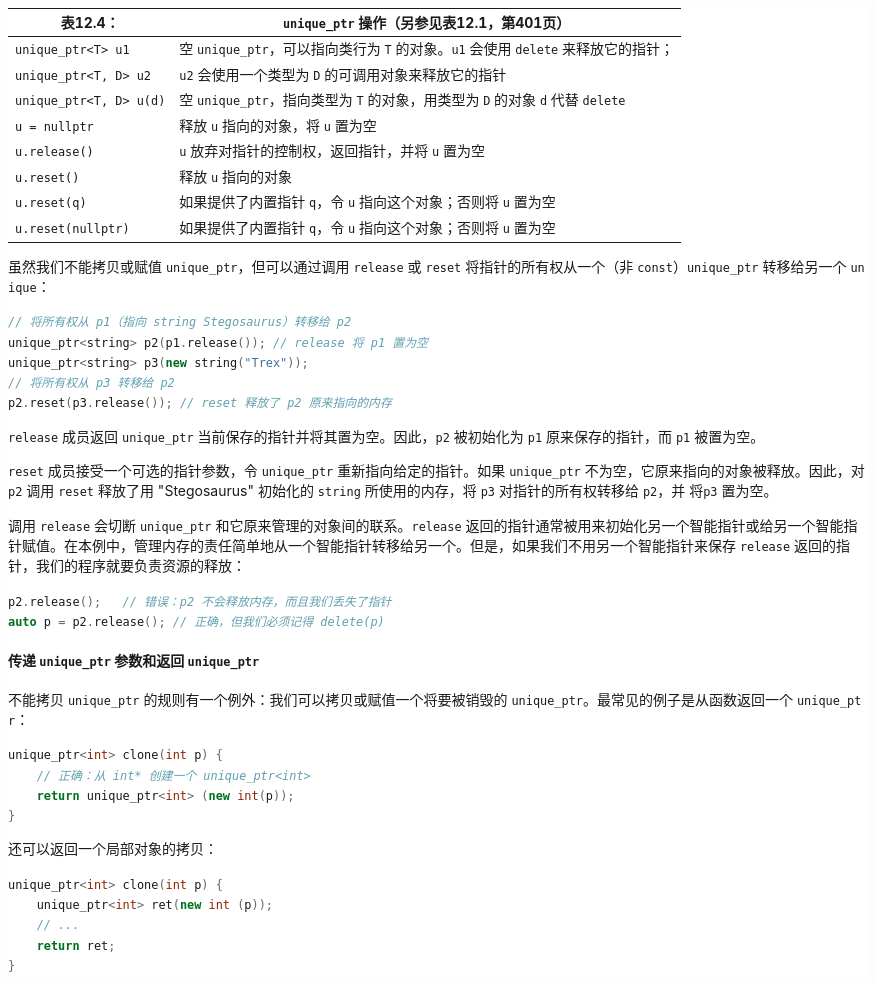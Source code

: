 | 表12.4：                | `unique_ptr` 操作（另参见表12.1，第401页）                   |
| ----------------------- | ------------------------------------------------------------ |
| `unique_ptr<T> u1`      | 空 `unique_ptr`，可以指向类行为 `T` 的对象。`u1` 会使用 `delete` 来释放它的指针； |
| `unique_ptr<T, D> u2`   | `u2` 会使用一个类型为 `D` 的可调用对象来释放它的指针         |
| `unique_ptr<T, D> u(d)` | 空 `unique_ptr`，指向类型为 `T` 的对象，用类型为 `D` 的对象 `d` 代替 `delete` |
| `u = nullptr`           | 释放 `u` 指向的对象，将 `u` 置为空                           |
| `u.release()`           | `u` 放弃对指针的控制权，返回指针，并将 `u` 置为空            |
| `u.reset()`             | 释放 `u` 指向的对象                                          |
| `u.reset(q)`            | 如果提供了内置指针 `q`，令 `u` 指向这个对象；否则将 `u` 置为空 |
| `u.reset(nullptr)`      | 如果提供了内置指针 `q`，令 `u` 指向这个对象；否则将 `u` 置为空 |

虽然我们不能拷贝或赋值 `unique_ptr`，但可以通过调用 `release` 或 `reset` 将指针的所有权从一个（非 `const`）`unique_ptr` 转移给另一个 `unique`：

```cpp
// 将所有权从 p1（指向 string Stegosaurus）转移给 p2
unique_ptr<string> p2(p1.release()); // release 将 p1 置为空
unique_ptr<string> p3(new string("Trex"));
// 将所有权从 p3 转移给 p2
p2.reset(p3.release()); // reset 释放了 p2 原来指向的内存
```

`release` 成员返回 `unique_ptr` 当前保存的指针并将其置为空。因此，`p2` 被初始化为 `p1` 原来保存的指针，而 `p1` 被置为空。

`reset` 成员接受一个可选的指针参数，令 `unique_ptr` 重新指向给定的指针。如果 `unique_ptr` 不为空，它原来指向的对象被释放。因此，对 `p2` 调用 `reset` 释放了用 "Stegosaurus" 初始化的 `string` 所使用的内存，将 `p3` 对指针的所有权转移给 `p2`，并 将`p3` 置为空。

调用 `release` 会切断 `unique_ptr` 和它原来管理的对象间的联系。`release` 返回的指针通常被用来初始化另一个智能指针或给另一个智能指针赋值。在本例中，管理内存的责任简单地从一个智能指针转移给另一个。但是，如果我们不用另一个智能指针来保存 `release` 返回的指针，我们的程序就要负责资源的释放：

```cpp
p2.release();	// 错误：p2 不会释放内存，而且我们丢失了指针
auto p = p2.release(); // 正确，但我们必须记得 delete(p)
```

#### 传递 `unique_ptr` 参数和返回 `unique_ptr`

不能拷贝 `unique_ptr` 的规则有一个例外：我们可以拷贝或赋值一个将要被销毁的 `unique_ptr`。最常见的例子是从函数返回一个 `unique_ptr`：

```cpp
unique_ptr<int> clone(int p) {
    // 正确：从 int* 创建一个 unique_ptr<int>
    return unique_ptr<int> (new int(p));
}
```

还可以返回一个局部对象的拷贝：

```cpp
unique_ptr<int> clone(int p) {
    unique_ptr<int> ret(new int (p));
    // ...
    return ret;
}
```
